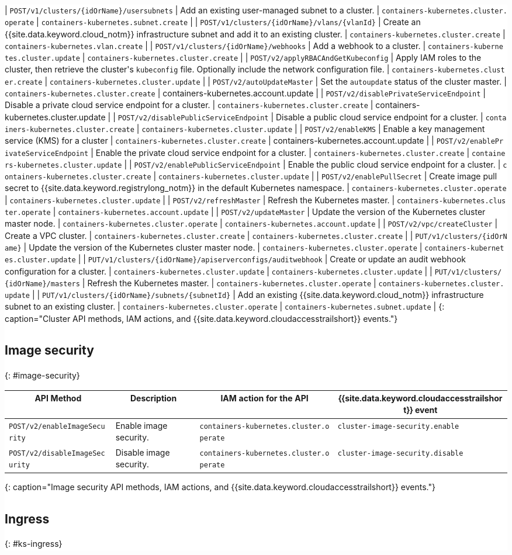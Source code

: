 | `POST​/v1​/clusters​/{idOrName}​/usersubnets`   | Add an existing user-managed subnet to a cluster. | `containers-kubernetes.cluster.operate` | `containers-kubernetes.subnet.create`  |
| `POST​/v1​/clusters​/{idOrName}​/vlans​/{vlanId}` | Create an {{site.data.keyword.cloud_notm}} infrastructure subnet and add it to an existing cluster. | `containers-kubernetes.cluster.create` | `containers-kubernetes.vlan.create`  |
| `POST​/v1​/clusters​/{idOrName}​/webhooks` | Add a webhook to a cluster. | `containers-kubernetes.cluster.update` | `containers-kubernetes.cluster.create` |
| `POST​/v2​/applyRBACAndGetKubeconfig` | Apply IAM roles to the cluster, then retrieve the cluster's `kubeconfig` file. Optionally include the network configuration file. | `containers-kubernetes.cluster.create` | `containers-kubernetes.cluster.update` |
| `POST​/v2​/autoUpdateMaster` | Set the `autoupdate` status of the cluster master. | `containers-kubernetes.cluster.create` | containers-kubernetes.account.update  |
| `POST​/v2​/disablePrivateServiceEndpoint` | Disable a private cloud service endpoint for a cluster. | `containers-kubernetes.cluster.create` | containers-kubernetes.cluster.update   |
| `POST​/v2​/disablePublicServiceEndpoint` | Disable a public cloud service endpoint for a cluster. | `containers-kubernetes.cluster.create` | `containers-kubernetes.cluster.update` |
| `POST​/v2​/enableKMS` | Enable a key management service (KMS) for a cluster | `containers-kubernetes.cluster.create` | containers-kubernetes.account.update |
| `POST​/v2​/enablePrivateServiceEndpoint` | Enable the private cloud service endpoint for a cluster. | `containers-kubernetes.cluster.create` | `containers-kubernetes.cluster.update` |
| `POST​/v2​/enablePublicServiceEndpoint` | Enable the public cloud service endpoint for a cluster. | `containers-kubernetes.cluster.create` | `containers-kubernetes.cluster.update` |
| `POST​/v2​/enablePullSecret` | Create image pull secret to {{site.data.keyword.registrylong_notm}} in the default Kubernetes namespace. | `containers-kubernetes.cluster.operate` | `containers-kubernetes.cluster.update` |
| `POST​/v2​/refreshMaster` | Refresh the Kubernetes master. | `containers-kubernetes.cluster.operate` | `containers-kubernetes.account.update` |
| `POST​/v2​/updateMaster` | Update the version of the Kubernetes cluster master node. | `containers-kubernetes.cluster.operate` | `containers-kubernetes.account.update` |
| `POST​/v2​/vpc​/createCluster` | Create a VPC cluster. | `containers-kubernetes.cluster.create` | `containers-kubernetes.cluster.create` |
| `PUT​/v1​/clusters​/{idOrName}` | Update the version of the Kubernetes cluster master node. | `containers-kubernetes.cluster.operate` | `containers-kubernetes.cluster.update` |
| `PUT​/v1​/clusters​/{idOrName}​/apiserverconfigs​/auditwebhook` | Create or update an audit webhook configuration for a cluster. | `containers-kubernetes.cluster.update` | `containers-kubernetes.cluster.update`  |
| `PUT​/v1​/clusters​/{idOrName}​/masters` | Refresh the Kubernetes master. | `containers-kubernetes.cluster.operate` | `containers-kubernetes.cluster.update` |
| `PUT​/v1​/clusters​/{idOrName}​/subnets​/{subnetId}` | Add an existing {{site.data.keyword.cloud_notm}} infrastructure subnet to an existing cluster. | `containers-kubernetes.cluster.operate` | `containers-kubernetes.subnet.update`  |
{: caption="Cluster API methods, IAM actions, and {{site.data.keyword.cloudaccesstrailshort}} events."}





## Image security
{: #image-security}

| API Method | Description | IAM action for the API | {{site.data.keyword.cloudaccesstrailshort}} event |
| --- | --- | --- | --- |
| `POST​/v2/enableImageSecurity`   | Enable image security. | `containers-kubernetes.cluster.operate` | `cluster-image-security.enable` |
| `POST​/v2/disableImageSecurity` | Disable image security. | `containers-kubernetes.cluster.operate` | `cluster-image-security.disable` |
{: caption="Image security API methods, IAM actions, and {{site.data.keyword.cloudaccesstrailshort}} events."}


## Ingress
{: #ks-ingress}
